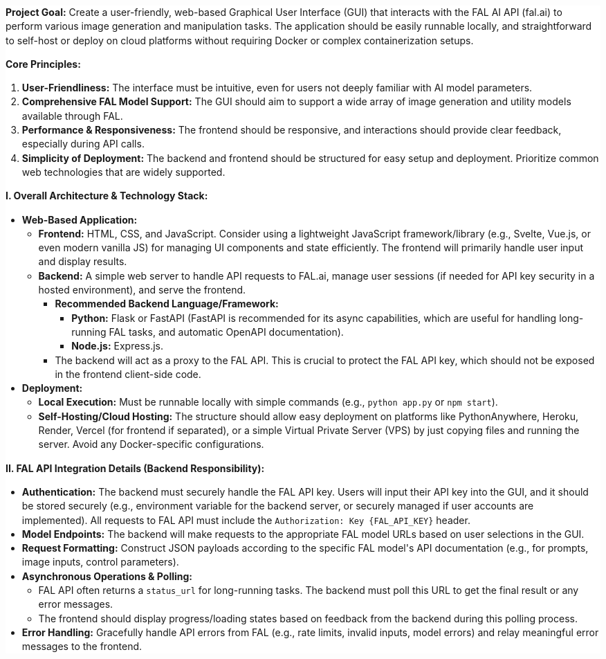 **Project Goal:**
Create a user-friendly, web-based Graphical User Interface (GUI) that interacts with the FAL AI API (fal.ai) to perform various image generation and manipulation tasks. The application should be easily runnable locally, and straightforward to self-host or deploy on cloud platforms without requiring Docker or complex containerization setups.

**Core Principles:**
1.  **User-Friendliness:** The interface must be intuitive, even for users not deeply familiar with AI model parameters.
2.  **Comprehensive FAL Model Support:** The GUI should aim to support a wide array of image generation and utility models available through FAL.
3.  **Performance & Responsiveness:** The frontend should be responsive, and interactions should provide clear feedback, especially during API calls.
4.  **Simplicity of Deployment:** The backend and frontend should be structured for easy setup and deployment. Prioritize common web technologies that are widely supported.

**I. Overall Architecture & Technology Stack:**

*   **Web-Based Application:**
    *   **Frontend:** HTML, CSS, and JavaScript. Consider using a lightweight JavaScript framework/library (e.g., Svelte, Vue.js, or even modern vanilla JS) for managing UI components and state efficiently. The frontend will primarily handle user input and display results.
    *   **Backend:** A simple web server to handle API requests to FAL.ai, manage user sessions (if needed for API key security in a hosted environment), and serve the frontend.
        *   **Recommended Backend Language/Framework:**
            *   **Python:** Flask or FastAPI (FastAPI is recommended for its async capabilities, which are useful for handling long-running FAL tasks, and automatic OpenAPI documentation).
            *   **Node.js:** Express.js.
        *   The backend will act as a proxy to the FAL API. This is crucial to protect the FAL API key, which should not be exposed in the frontend client-side code.
*   **Deployment:**
    *   **Local Execution:** Must be runnable locally with simple commands (e.g., `python app.py` or `npm start`).
    *   **Self-Hosting/Cloud Hosting:** The structure should allow easy deployment on platforms like PythonAnywhere, Heroku, Render, Vercel (for frontend if separated), or a simple Virtual Private Server (VPS) by just copying files and running the server. Avoid any Docker-specific configurations.

**II. FAL API Integration Details (Backend Responsibility):**

*   **Authentication:** The backend must securely handle the FAL API key. Users will input their API key into the GUI, and it should be stored securely (e.g., environment variable for the backend server, or securely managed if user accounts are implemented). All requests to FAL API must include the `Authorization: Key {FAL_API_KEY}` header.
*   **Model Endpoints:** The backend will make requests to the appropriate FAL model URLs based on user selections in the GUI.
*   **Request Formatting:** Construct JSON payloads according to the specific FAL model's API documentation (e.g., for prompts, image inputs, control parameters).
*   **Asynchronous Operations & Polling:**
    *   FAL API often returns a `status_url` for long-running tasks. The backend must poll this URL to get the final result or any error messages.
    *   The frontend should display progress/loading states based on feedback from the backend during this polling process.
*   **Error Handling:** Gracefully handle API errors from FAL (e.g., rate limits, invalid inputs, model errors) and relay meaningful error messages to the frontend.
